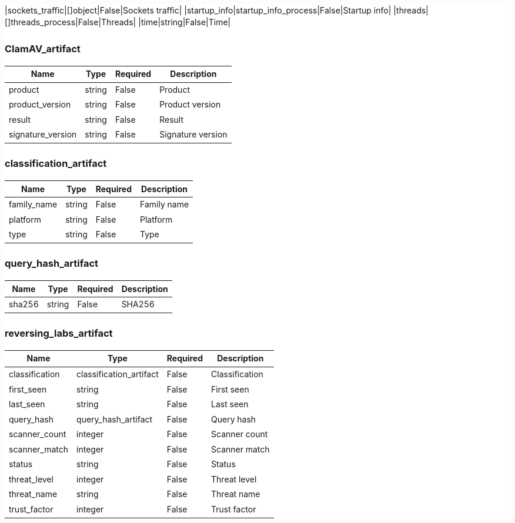 |sockets_traffic|[]object|False|Sockets traffic|
|startup_info|startup_info_process|False|Startup info|
|threads|[]threads_process|False|Threads|
|time|string|False|Time|

### ClamAV_artifact

|Name|Type|Required|Description|
|----|----|--------|-----------|
|product|string|False|Product|
|product_version|string|False|Product version|
|result|string|False|Result|
|signature_version|string|False|Signature version|

### classification_artifact

|Name|Type|Required|Description|
|----|----|--------|-----------|
|family_name|string|False|Family name|
|platform|string|False|Platform|
|type|string|False|Type|

### query_hash_artifact

|Name|Type|Required|Description|
|----|----|--------|-----------|
|sha256|string|False|SHA256|

### reversing_labs_artifact

|Name|Type|Required|Description|
|----|----|--------|-----------|
|classification|classification_artifact|False|Classification|
|first_seen|string|False|First seen|
|last_seen|string|False|Last seen|
|query_hash|query_hash_artifact|False|Query hash|
|scanner_count|integer|False|Scanner count|
|scanner_match|integer|False|Scanner match|
|status|string|False|Status|
|threat_level|integer|False|Threat level|
|threat_name|string|False|Threat name|
|trust_factor|integer|False|Trust factor|
